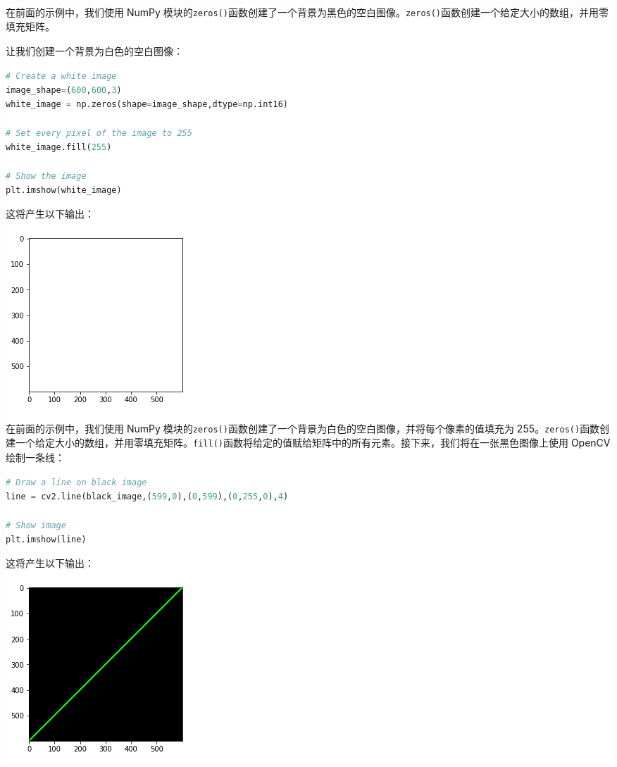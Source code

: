 在前面的示例中，我们使用 NumPy 模块的`zeros()`函数创建了一个背景为黑色的空白图像。`zeros()`函数创建一个给定大小的数组，并用零填充矩阵。

让我们创建一个背景为白色的空白图像：

```py
# Create a white image
image_shape=(600,600,3)
white_image = np.zeros(shape=image_shape,dtype=np.int16)

# Set every pixel of the image to 255
white_image.fill(255)

# Show the image
plt.imshow(white_image)
```

这将产生以下输出：

![](img/fa9e9d82-e338-4be8-83d7-f8f96c6f1de2.png)

在前面的示例中，我们使用 NumPy 模块的`zeros()`函数创建了一个背景为白色的空白图像，并将每个像素的值填充为 255。`zeros()`函数创建一个给定大小的数组，并用零填充矩阵。`fill()`函数将给定的值赋给矩阵中的所有元素。接下来，我们将在一张黑色图像上使用 OpenCV 绘制一条线：

```py
# Draw a line on black image
line = cv2.line(black_image,(599,0),(0,599),(0,255,0),4)

# Show image
plt.imshow(line)
```

这将产生以下输出：

![](img/ad50b113-98f2-4ec4-83a6-95967e4c3ebf.png)
